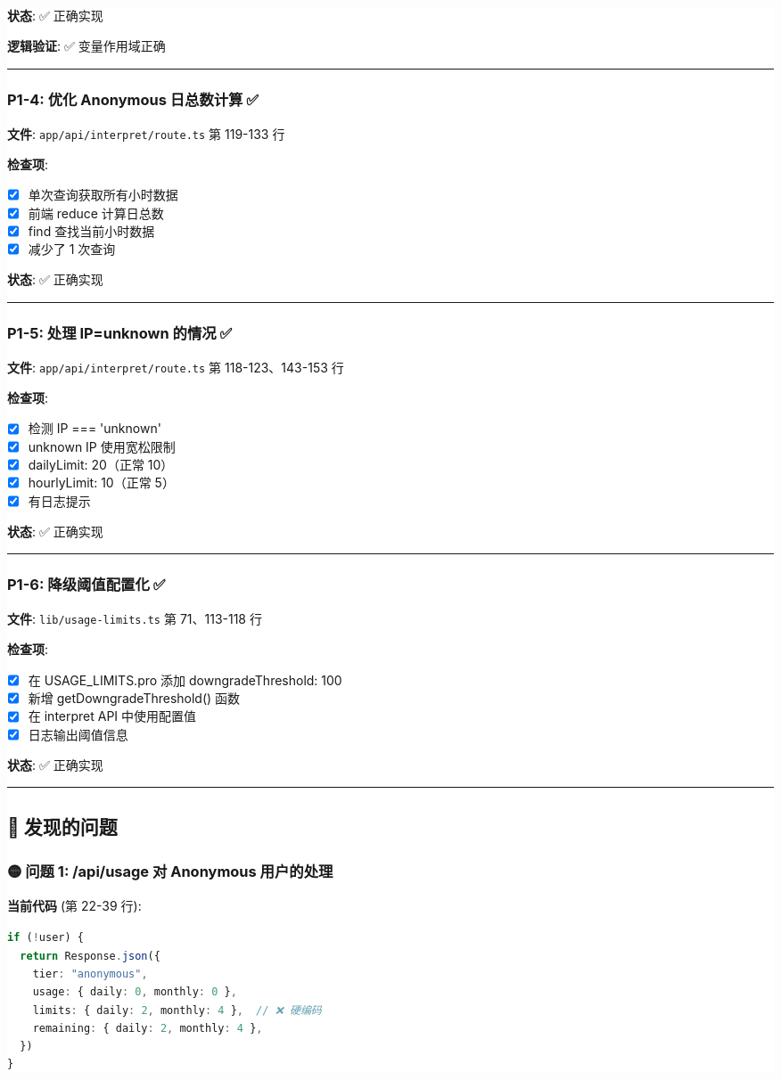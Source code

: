 **状态**: ✅ 正确实现

**逻辑验证**: ✅ 变量作用域正确

---

### P1-4: 优化 Anonymous 日总数计算 ✅

**文件**: `app/api/interpret/route.ts` 第 119-133 行

**检查项**:
- [x] 单次查询获取所有小时数据
- [x] 前端 reduce 计算日总数
- [x] find 查找当前小时数据
- [x] 减少了 1 次查询

**状态**: ✅ 正确实现

---

### P1-5: 处理 IP=unknown 的情况 ✅

**文件**: `app/api/interpret/route.ts` 第 118-123、143-153 行

**检查项**:
- [x] 检测 IP === 'unknown'
- [x] unknown IP 使用宽松限制
- [x] dailyLimit: 20（正常 10）
- [x] hourlyLimit: 10（正常 5）
- [x] 有日志提示

**状态**: ✅ 正确实现

---

### P1-6: 降级阈值配置化 ✅

**文件**: `lib/usage-limits.ts` 第 71、113-118 行

**检查项**:
- [x] 在 USAGE_LIMITS.pro 添加 downgradeThreshold: 100
- [x] 新增 getDowngradeThreshold() 函数
- [x] 在 interpret API 中使用配置值
- [x] 日志输出阈值信息

**状态**: ✅ 正确实现

---

## 🚨 发现的问题

### 🟡 问题 1: /api/usage 对 Anonymous 用户的处理

**当前代码** (第 22-39 行):
```typescript
if (!user) {
  return Response.json({
    tier: "anonymous",
    usage: { daily: 0, monthly: 0 },
    limits: { daily: 2, monthly: 4 },  // ❌ 硬编码
    remaining: { daily: 2, monthly: 4 },
  })
}
```
